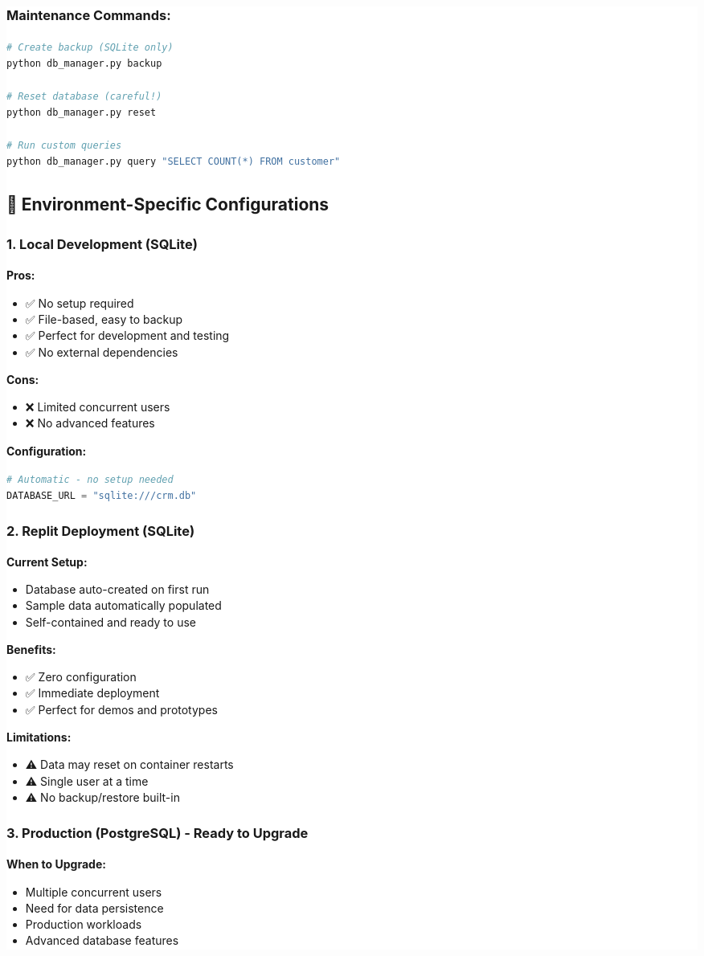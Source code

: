 ### **Maintenance Commands:**

```bash
# Create backup (SQLite only)
python db_manager.py backup

# Reset database (careful!)
python db_manager.py reset

# Run custom queries
python db_manager.py query "SELECT COUNT(*) FROM customer"
```

## 🔄 Environment-Specific Configurations

### **1. Local Development (SQLite)**

**Pros:**
- ✅ No setup required
- ✅ File-based, easy to backup
- ✅ Perfect for development and testing
- ✅ No external dependencies

**Cons:**
- ❌ Limited concurrent users
- ❌ No advanced features

**Configuration:**
```python
# Automatic - no setup needed
DATABASE_URL = "sqlite:///crm.db"
```

### **2. Replit Deployment (SQLite)**

**Current Setup:**
- Database auto-created on first run
- Sample data automatically populated
- Self-contained and ready to use

**Benefits:**
- ✅ Zero configuration
- ✅ Immediate deployment
- ✅ Perfect for demos and prototypes

**Limitations:**
- ⚠️ Data may reset on container restarts
- ⚠️ Single user at a time
- ⚠️ No backup/restore built-in

### **3. Production (PostgreSQL) - Ready to Upgrade**

**When to Upgrade:**
- Multiple concurrent users
- Need for data persistence
- Production workloads
- Advanced database features
